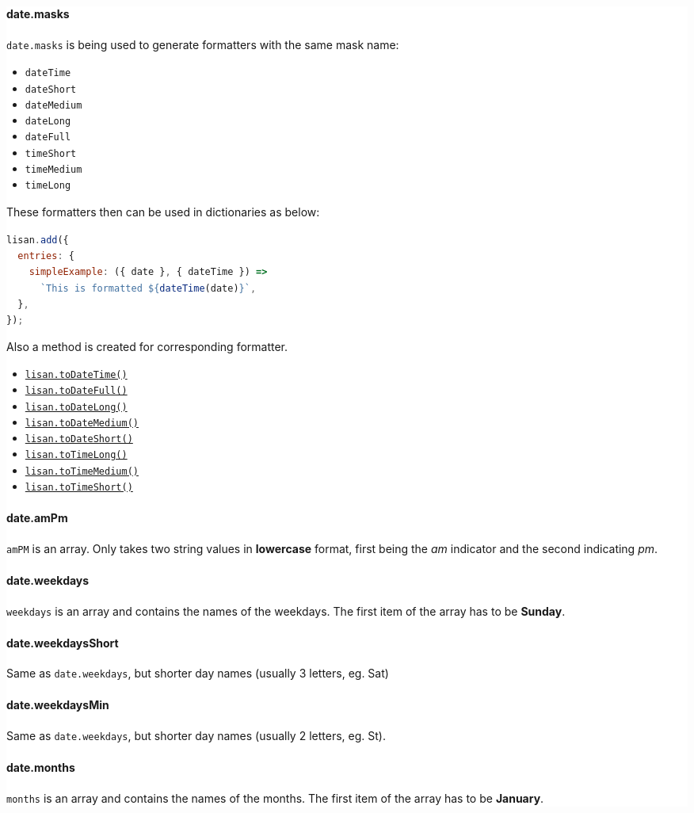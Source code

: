 #### date.masks

`date.masks` is being used to generate formatters with the same mask name:

- `dateTime`
- `dateShort`
- `dateMedium`
- `dateLong`
- `dateFull`
- `timeShort`
- `timeMedium`
- `timeLong`

These formatters then can be used in dictionaries as below:

```js
lisan.add({
  entries: {
    simpleExample: ({ date }, { dateTime }) =>
      `This is formatted ${dateTime(date)}`,
  },
});
```

Also a method is created for corresponding formatter.

- [`lisan.toDateTime()`](/docs/full-api-reference#lisantodatetimetime)
- [`lisan.toDateFull()`](/docs/full-api-reference#lisantodatefulltime)
- [`lisan.toDateLong()`](/docs/full-api-reference#lisantodatelongtime)
- [`lisan.toDateMedium()`](/docs/full-api-reference#lisantodatemediumtime)
- [`lisan.toDateShort()`](/docs/full-api-reference#lisantodateshorttime)
- [`lisan.toTimeLong()`](/docs/full-api-reference#lisantotimelongtime)
- [`lisan.toTimeMedium()`](/docs/full-api-reference#lisantotimemediumtime)
- [`lisan.toTimeShort()`](/docs/full-api-reference#lisantotimeshorttime)

#### date.amPm

`amPM` is an array. Only takes two string values in **lowercase** format,
first being the _am_ indicator and the second indicating _pm_.

#### date.weekdays

`weekdays` is an array and contains the names of the weekdays.
The first item of the array has to be **Sunday**.

#### date.weekdaysShort

Same as `date.weekdays`, but shorter day names (usually 3 letters, eg. Sat)

#### date.weekdaysMin

Same as `date.weekdays`, but shorter day names (usually 2 letters, eg. St).

#### date.months

`months` is an array and contains the names of the months.
The first item of the array has to be **January**.
